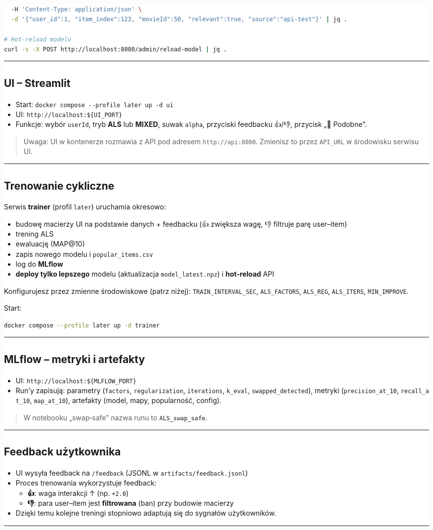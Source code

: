 ```bash
  -H 'Content-Type: application/json' \
  -d '{"user_id":1, "item_index":123, "movieId":50, "relevant":true, "source":"api-test"}' | jq .

# Hot‑reload modelu
curl -s -X POST http://localhost:8080/admin/reload-model | jq .
```

---

## UI – Streamlit
- Start: `docker compose --profile later up -d ui`
- UI: `http://localhost:${UI_PORT}`
- Funkcje: wybór `userId`, tryb **ALS** lub **MIXED**, suwak `alpha`, przyciski feedbacku 👍/👎, przycisk „🔁 Podobne”.

> Uwaga: UI w kontenerze rozmawia z API pod adresem `http://api:8080`. Zmienisz to przez `API_URL` w środowisku serwisu UI.

---

## Trenowanie cykliczne
Serwis **trainer** (profil `later`) uruchamia okresowo:
- budowę macierzy UI na podstawie danych + feedbacku (👍 zwiększa wagę, 👎 filtruje parę user–item)
- trening ALS
- ewaluację (MAP@10)
- zapis nowego modelu i `popular_items.csv`
- log do **MLflow**
- **deploy tylko lepszego** modelu (aktualizacja `model_latest.npz`) i **hot‑reload** API

Konfigurujesz przez zmienne środowiskowe (patrz niżej): `TRAIN_INTERVAL_SEC`, `ALS_FACTORS`, `ALS_REG`, `ALS_ITERS`, `MIN_IMPROVE`.

Start:
```bash
docker compose --profile later up -d trainer
```

---

## MLflow – metryki i artefakty
- UI: `http://localhost:${MLFLOW_PORT}`
- Run’y zapisują: parametry (`factors`, `regularization`, `iterations`, `k_eval`, `swapped_detected`), metryki (`precision_at_10`, `recall_at_10`, `map_at_10`), artefakty (model, mapy, popularność, config).

> W notebooku „swap‑safe” nazwa runu to **`ALS_swap_safe`**.

---

## Feedback użytkownika
- UI wysyła feedback na `/feedback` (JSONL w `artifacts/feedback.jsonl`)
- Proces trenowania wykorzystuje feedback:
  - **👍**: waga interakcji ↑ (np. `+2.0`)
  - **👎**: para user–item jest **filtrowana** (ban) przy budowie macierzy
- Dzięki temu kolejne treningi stopniowo adaptują się do sygnałów użytkowników.

---
